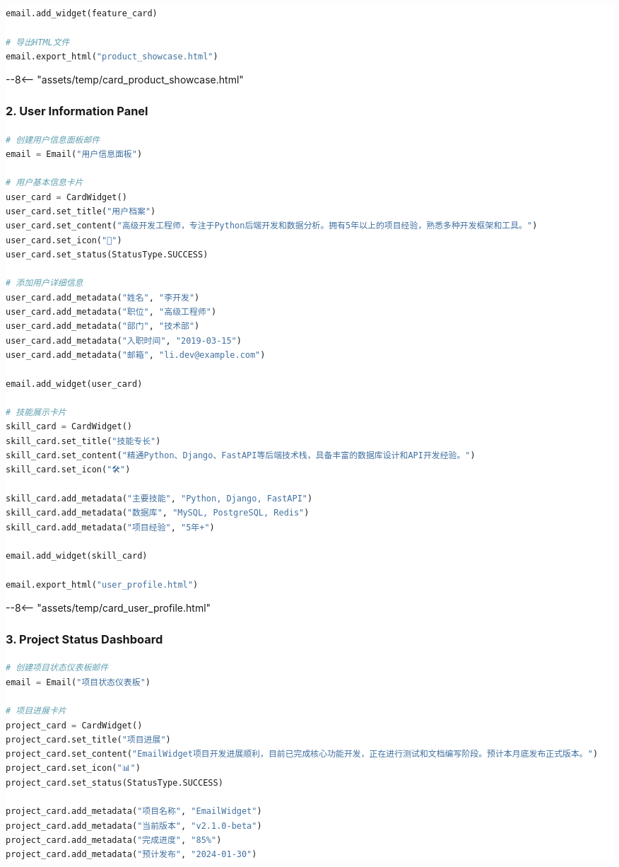 ```python
email.add_widget(feature_card)

# 导出HTML文件
email.export_html("product_showcase.html")
```

--8<-- "assets/temp/card_product_showcase.html"

### 2. User Information Panel

```python
# 创建用户信息面板邮件
email = Email("用户信息面板")

# 用户基本信息卡片
user_card = CardWidget()
user_card.set_title("用户档案")
user_card.set_content("高级开发工程师，专注于Python后端开发和数据分析。拥有5年以上的项目经验，熟悉多种开发框架和工具。")
user_card.set_icon("👤")
user_card.set_status(StatusType.SUCCESS)

# 添加用户详细信息
user_card.add_metadata("姓名", "李开发")
user_card.add_metadata("职位", "高级工程师")
user_card.add_metadata("部门", "技术部")
user_card.add_metadata("入职时间", "2019-03-15")
user_card.add_metadata("邮箱", "li.dev@example.com")

email.add_widget(user_card)

# 技能展示卡片
skill_card = CardWidget()
skill_card.set_title("技能专长")
skill_card.set_content("精通Python、Django、FastAPI等后端技术栈，具备丰富的数据库设计和API开发经验。")
skill_card.set_icon("🛠️")

skill_card.add_metadata("主要技能", "Python, Django, FastAPI")
skill_card.add_metadata("数据库", "MySQL, PostgreSQL, Redis")
skill_card.add_metadata("项目经验", "5年+")

email.add_widget(skill_card)

email.export_html("user_profile.html")
```

--8<-- "assets/temp/card_user_profile.html"

### 3. Project Status Dashboard

```python
# 创建项目状态仪表板邮件
email = Email("项目状态仪表板")

# 项目进展卡片
project_card = CardWidget()
project_card.set_title("项目进展")
project_card.set_content("EmailWidget项目开发进展顺利，目前已完成核心功能开发，正在进行测试和文档编写阶段。预计本月底发布正式版本。")
project_card.set_icon("📊")
project_card.set_status(StatusType.SUCCESS)

project_card.add_metadata("项目名称", "EmailWidget")
project_card.add_metadata("当前版本", "v2.1.0-beta")
project_card.add_metadata("完成进度", "85%")
project_card.add_metadata("预计发布", "2024-01-30")

```